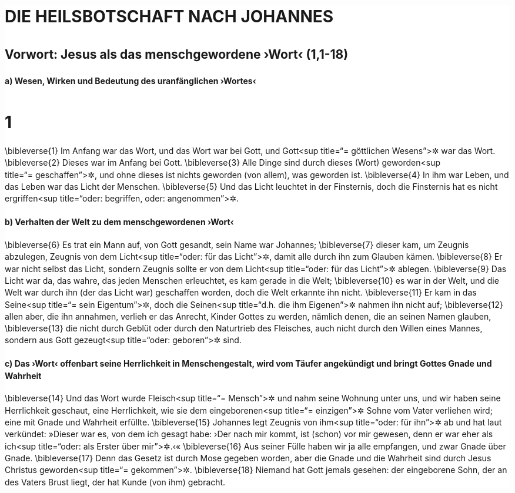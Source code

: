 # DIE HEILSBOTSCHAFT NACH JOHANNES

## Vorwort: Jesus als das menschgewordene ›Wort‹ (1,1-18)

#### a) Wesen, Wirken und Bedeutung des uranfänglichen ›Wortes‹

# 1
\bibleverse{1} Im Anfang war das Wort, und das Wort war bei Gott, und Gott<sup title=“= göttlichen Wesens”>&#x2732;</sup> war das Wort.
\bibleverse{2} Dieses war im Anfang bei Gott.
\bibleverse{3} Alle Dinge sind durch dieses (Wort) geworden<sup title=“= geschaffen”>&#x2732;</sup>, und ohne dieses ist nichts geworden (von allem), was geworden ist.
\bibleverse{4} In ihm war Leben, und das Leben war das Licht der Menschen.
\bibleverse{5} Und das Licht leuchtet in der Finsternis, doch die Finsternis hat es nicht ergriffen<sup title=“oder: begriffen, oder: angenommen”>&#x2732;</sup>.

#### b) Verhalten der Welt zu dem menschgewordenen ›Wort‹

\bibleverse{6} Es trat ein Mann auf, von Gott gesandt, sein Name war Johannes;
\bibleverse{7} dieser kam, um Zeugnis abzulegen, Zeugnis von dem Licht<sup title=“oder: für das Licht”>&#x2732;</sup>, damit alle durch ihn zum Glauben kämen.
\bibleverse{8} Er war nicht selbst das Licht, sondern Zeugnis sollte er von dem Licht<sup title=“oder: für das Licht”>&#x2732;</sup> ablegen.
\bibleverse{9} Das Licht war da, das wahre, das jeden Menschen erleuchtet, es kam gerade in die Welt;
\bibleverse{10} es war in der Welt, und die Welt war durch ihn (der das Licht war) geschaffen worden, doch die Welt erkannte ihn nicht.
\bibleverse{11} Er kam in das Seine<sup title=“= sein Eigentum”>&#x2732;</sup>, doch die Seinen<sup title=“d.h. die ihm Eigenen”>&#x2732;</sup> nahmen ihn nicht auf;
\bibleverse{12} allen aber, die ihn annahmen, verlieh er das Anrecht, Kinder Gottes zu werden, nämlich denen, die an seinen Namen glauben,
\bibleverse{13} die nicht durch Geblüt oder durch den Naturtrieb des Fleisches, auch nicht durch den Willen eines Mannes, sondern aus Gott gezeugt<sup title=“oder: geboren”>&#x2732;</sup> sind.

#### c) Das ›Wort‹ offenbart seine Herrlichkeit in Menschengestalt, wird vom Täufer angekündigt und bringt Gottes Gnade und Wahrheit

\bibleverse{14} Und das Wort wurde Fleisch<sup title=“= Mensch”>&#x2732;</sup> und nahm seine Wohnung unter uns, und wir haben seine Herrlichkeit geschaut, eine Herrlichkeit, wie sie dem eingeborenen<sup title=“= einzigen”>&#x2732;</sup> Sohne vom Vater verliehen wird; eine mit Gnade und Wahrheit erfüllte.
\bibleverse{15} Johannes legt Zeugnis von ihm<sup title=“oder: für ihn”>&#x2732;</sup> ab und hat laut verkündet: »Dieser war es, von dem ich gesagt habe: ›Der nach mir kommt, ist (schon) vor mir gewesen, denn er war eher als ich<sup title=“oder: als Erster über mir”>&#x2732;</sup>.‹«
\bibleverse{16} Aus seiner Fülle haben wir ja alle empfangen, und zwar Gnade über Gnade.
\bibleverse{17} Denn das Gesetz ist durch Mose gegeben worden, aber die Gnade und die Wahrheit sind durch Jesus Christus geworden<sup title=“= gekommen”>&#x2732;</sup>.
\bibleverse{18} Niemand hat Gott jemals gesehen: der eingeborene Sohn, der an des Vaters Brust liegt, der hat Kunde (von ihm) gebracht.
